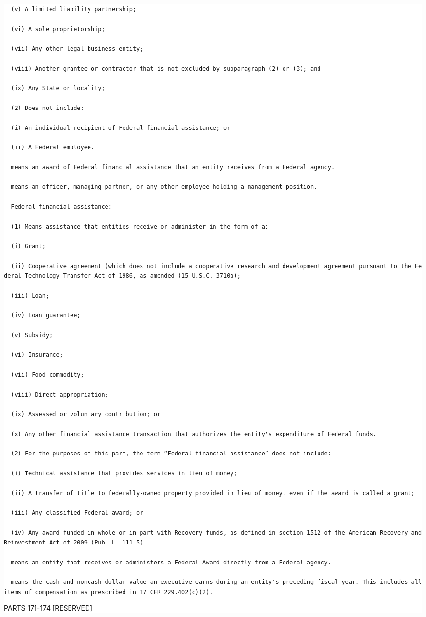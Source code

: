       (v) A limited liability partnership;

      (vi) A sole proprietorship;

      (vii) Any other legal business entity;

      (viii) Another grantee or contractor that is not excluded by subparagraph (2) or (3); and

      (ix) Any State or locality;

      (2) Does not include:

      (i) An individual recipient of Federal financial assistance; or

      (ii) A Federal employee.

      means an award of Federal financial assistance that an entity receives from a Federal agency.

      means an officer, managing partner, or any other employee holding a management position.

      Federal financial assistance:

      (1) Means assistance that entities receive or administer in the form of a:

      (i) Grant;

      (ii) Cooperative agreement (which does not include a cooperative research and development agreement pursuant to the Federal Technology Transfer Act of 1986, as amended (15 U.S.C. 3710a);

      (iii) Loan;

      (iv) Loan guarantee;

      (v) Subsidy;

      (vi) Insurance;

      (vii) Food commodity;

      (viii) Direct appropriation;

      (ix) Assessed or voluntary contribution; or

      (x) Any other financial assistance transaction that authorizes the entity's expenditure of Federal funds.

      (2) For the purposes of this part, the term “Federal financial assistance” does not include:

      (i) Technical assistance that provides services in lieu of money;

      (ii) A transfer of title to federally-owned property provided in lieu of money, even if the award is called a grant;

      (iii) Any classified Federal award; or

      (iv) Any award funded in whole or in part with Recovery funds, as defined in section 1512 of the American Recovery and Reinvestment Act of 2009 (Pub. L. 111-5).

      means an entity that receives or administers a Federal Award directly from a Federal agency.

      means the cash and noncash dollar value an executive earns during an entity's preceding fiscal year. This includes all items of compensation as prescribed in 17 CFR 229.402(c)(2).

  PARTS 171-174 [RESERVED]
